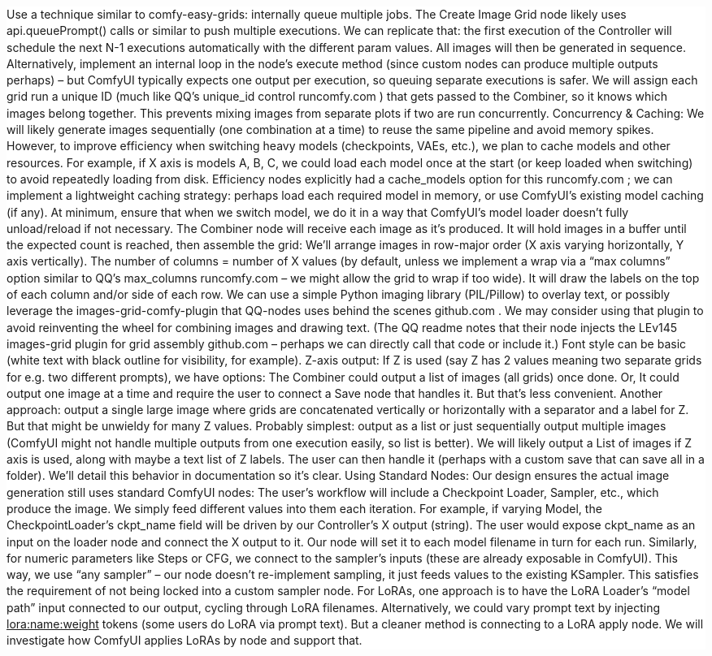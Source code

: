    Use a technique similar to comfy-easy-grids: internally queue multiple jobs. The Create Image Grid node likely uses api.queuePrompt() calls or similar to push multiple executions. We can replicate that: the first execution of the Controller will schedule the next N-1 executions automatically with the different param values. All images will then be generated in sequence.
   Alternatively, implement an internal loop in the node’s execute method (since custom nodes can produce multiple outputs perhaps) – but ComfyUI typically expects one output per execution, so queuing separate executions is safer.
   We will assign each grid run a unique ID (much like QQ’s unique_id control
   runcomfy.com
   ) that gets passed to the Combiner, so it knows which images belong together. This prevents mixing images from separate plots if two are run concurrently.
   Concurrency & Caching: We will likely generate images sequentially (one combination at a time) to reuse the same pipeline and avoid memory spikes. However, to improve efficiency when switching heavy models (checkpoints, VAEs, etc.), we plan to cache models and other resources. For example, if X axis is models A, B, C, we could load each model once at the start (or keep loaded when switching) to avoid repeatedly loading from disk. Efficiency nodes explicitly had a cache_models option for this
   runcomfy.com
   ; we can implement a lightweight caching strategy: perhaps load each required model in memory, or use ComfyUI’s existing model caching (if any). At minimum, ensure that when we switch model, we do it in a way that ComfyUI’s model loader doesn’t fully unload/reload if not necessary.
   The Combiner node will receive each image as it’s produced. It will hold images in a buffer until the expected count is reached, then assemble the grid:
   We’ll arrange images in row-major order (X axis varying horizontally, Y axis vertically). The number of columns = number of X values (by default, unless we implement a wrap via a “max columns” option similar to QQ’s max_columns
   runcomfy.com
   – we might allow the grid to wrap if too wide).
   It will draw the labels on the top of each column and/or side of each row. We can use a simple Python imaging library (PIL/Pillow) to overlay text, or possibly leverage the images-grid-comfy-plugin that QQ-nodes uses behind the scenes
   github.com
   . We may consider using that plugin to avoid reinventing the wheel for combining images and drawing text. (The QQ readme notes that their node injects the LEv145 images-grid plugin for grid assembly
   github.com
   – perhaps we can directly call that code or include it.)
   Font style can be basic (white text with black outline for visibility, for example).
   Z-axis output: If Z is used (say Z has 2 values meaning two separate grids for e.g. two different prompts), we have options:
   The Combiner could output a list of images (all grids) once done. Or,
   It could output one image at a time and require the user to connect a Save node that handles it. But that’s less convenient.
   Another approach: output a single large image where grids are concatenated vertically or horizontally with a separator and a label for Z. But that might be unwieldy for many Z values.
   Probably simplest: output as a list or just sequentially output multiple images (ComfyUI might not handle multiple outputs from one execution easily, so list is better).
   We will likely output a List of images if Z axis is used, along with maybe a text list of Z labels. The user can then handle it (perhaps with a custom save that can save all in a folder). We’ll detail this behavior in documentation so it’s clear.
   Using Standard Nodes: Our design ensures the actual image generation still uses standard ComfyUI nodes:
   The user’s workflow will include a Checkpoint Loader, Sampler, etc., which produce the image. We simply feed different values into them each iteration. For example, if varying Model, the CheckpointLoader’s ckpt_name field will be driven by our Controller’s X output (string). The user would expose ckpt_name as an input on the loader node and connect the X output to it. Our node will set it to each model filename in turn for each run. Similarly, for numeric parameters like Steps or CFG, we connect to the sampler’s inputs (these are already exposable in ComfyUI). This way, we use “any sampler” – our node doesn’t re-implement sampling, it just feeds values to the existing KSampler. This satisfies the requirement of not being locked into a custom sampler node.
   For LoRAs, one approach is to have the LoRA Loader’s “model path” input connected to our output, cycling through LoRA filenames. Alternatively, we could vary prompt text by injecting <lora:name:weight> tokens (some users do LoRA via prompt text). But a cleaner method is connecting to a LoRA apply node. We will investigate how ComfyUI applies LoRAs by node and support that.